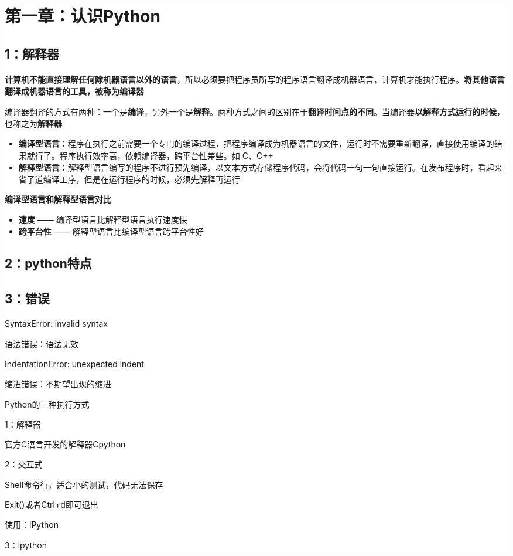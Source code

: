 # 第一章：认识Python

## 1：解释器

**计算机不能直接理解任何除机器语言以外的语言**，所以必须要把程序员所写的程序语言翻译成机器语言，计算机才能执行程序。**将其他语言翻译成机器语言的工具，被称为编译器**

编译器翻译的方式有两种：一个是**编译**，另外一个是**解释**。两种方式之间的区别在于**翻译时间点的不同**。当编译器**以解释方式运行的时候**，也称之为**解释器** 

- **编译型语言**：程序在执行之前需要一个专门的编译过程，把程序编译成为机器语言的文件，运行时不需要重新翻译，直接使用编译的结果就行了。程序执行效率高，依赖编译器，跨平台性差些。如 C、C++
- **解释型语言**：解释型语言编写的程序不进行预先编译，以文本方式存储程序代码，会将代码一句一句直接运行。在发布程序时，看起来省了道编译工序，但是在运行程序的时候，必须先解释再运行

**编译型语言和解释型语言对比**

- **速度** —— 编译型语言比解释型语言执行速度快
- **跨平台性** —— 解释型语言比编译型语言跨平台性好

## 2：python特点

 

 

## 3：错误

SyntaxError: invalid syntax

 

语法错误：语法无效

 

IndentationError: unexpected indent

 

缩进错误：不期望出现的缩进

 

 

 

 

 

Python的三种执行方式

1：解释器

官方C语言开发的解释器Cpython

2：交互式

Shell命令行，适合小的测试，代码无法保存

Exit()或者Ctrl+d即可退出

使用：iPython

3：ipython

 